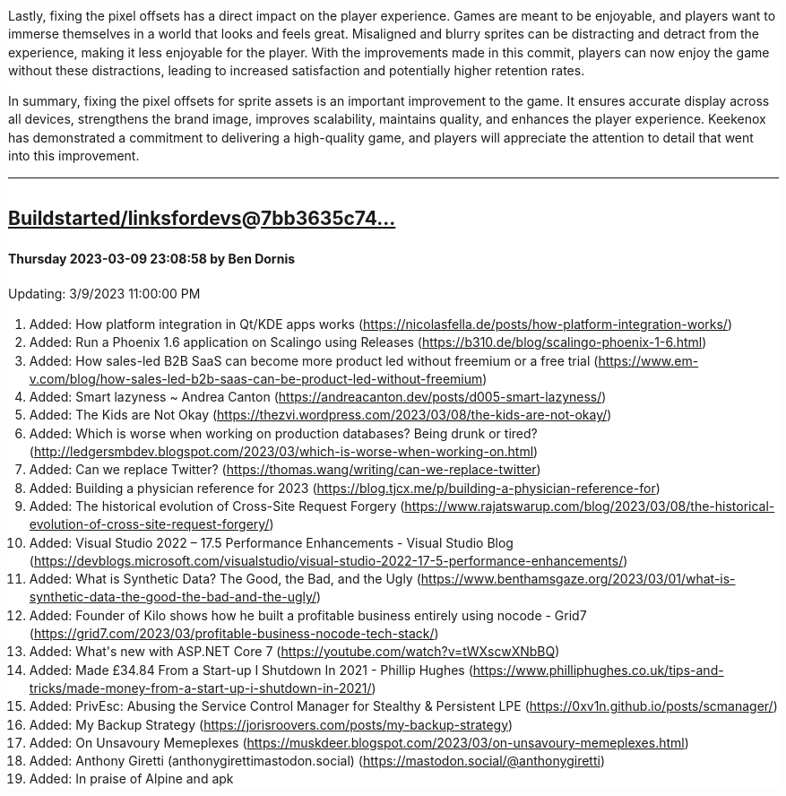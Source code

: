 Lastly, fixing the pixel offsets has a direct impact on the player
experience. Games are meant to be enjoyable, and players want to immerse
themselves in a world that looks and feels great. Misaligned and blurry
sprites can be distracting and detract from the experience, making it
less enjoyable for the player. With the improvements made in this
commit, players can now enjoy the game without these distractions,
leading to increased satisfaction and potentially higher retention
rates.

In summary, fixing the pixel offsets for sprite assets is an important
improvement to the game. It ensures accurate display across all devices,
strengthens the brand image, improves scalability, maintains quality,
and enhances the player experience. Keekenox has demonstrated a
commitment to delivering a high-quality game, and players will
appreciate the attention to detail that went into this improvement.

---
## [Buildstarted/linksfordevs](https://github.com/Buildstarted/linksfordevs)@[7bb3635c74...](https://github.com/Buildstarted/linksfordevs/commit/7bb3635c748ceaf1ada04986f75bcc52fa707ccc)
#### Thursday 2023-03-09 23:08:58 by Ben Dornis

Updating: 3/9/2023 11:00:00 PM

 1. Added: How platform integration in Qt/KDE apps works
    (https://nicolasfella.de/posts/how-platform-integration-works/)
 2. Added: Run a Phoenix 1.6 application on Scalingo using Releases
    (https://b310.de/blog/scalingo-phoenix-1-6.html)
 3. Added: How sales-led B2B SaaS can become more product led without freemium or a free trial
    (https://www.em-v.com/blog/how-sales-led-b2b-saas-can-be-product-led-without-freemium)
 4. Added: Smart lazyness ~ Andrea Canton
    (https://andreacanton.dev/posts/d005-smart-lazyness/)
 5. Added: The Kids are Not Okay
    (https://thezvi.wordpress.com/2023/03/08/the-kids-are-not-okay/)
 6. Added: Which is worse when working on production databases?  Being drunk or tired?
    (http://ledgersmbdev.blogspot.com/2023/03/which-is-worse-when-working-on.html)
 7. Added: Can we replace Twitter?
    (https://thomas.wang/writing/can-we-replace-twitter)
 8. Added: Building a physician reference for 2023
    (https://blog.tjcx.me/p/building-a-physician-reference-for)
 9. Added: The historical evolution of Cross-Site Request Forgery
    (https://www.rajatswarup.com/blog/2023/03/08/the-historical-evolution-of-cross-site-request-forgery/)
10. Added: Visual Studio 2022 – 17.5 Performance Enhancements - Visual Studio Blog
    (https://devblogs.microsoft.com/visualstudio/visual-studio-2022-17-5-performance-enhancements/)
11. Added: What is Synthetic Data? The Good, the Bad, and the Ugly
    (https://www.benthamsgaze.org/2023/03/01/what-is-synthetic-data-the-good-the-bad-and-the-ugly/)
12. Added: Founder of Kilo shows how he built a profitable business entirely using nocode - Grid7
    (https://grid7.com/2023/03/profitable-business-nocode-tech-stack/)
13. Added: What's new with ASP.NET Core 7
    (https://youtube.com/watch?v=tWXscwXNbBQ)
14. Added: Made £34.84 From a Start-up I Shutdown In 2021 - Phillip Hughes
    (https://www.philliphughes.co.uk/tips-and-tricks/made-money-from-a-start-up-i-shutdown-in-2021/)
15. Added: PrivEsc: Abusing the Service Control Manager for Stealthy & Persistent LPE
    (https://0xv1n.github.io/posts/scmanager/)
16. Added: My Backup Strategy
    (https://jorisroovers.com/posts/my-backup-strategy)
17. Added: On Unsavoury Memeplexes
    (https://muskdeer.blogspot.com/2023/03/on-unsavoury-memeplexes.html)
18. Added: Anthony Giretti (anthonygirettimastodon.social)
    (https://mastodon.social/@anthonygiretti)
19. Added: In praise of Alpine and apk